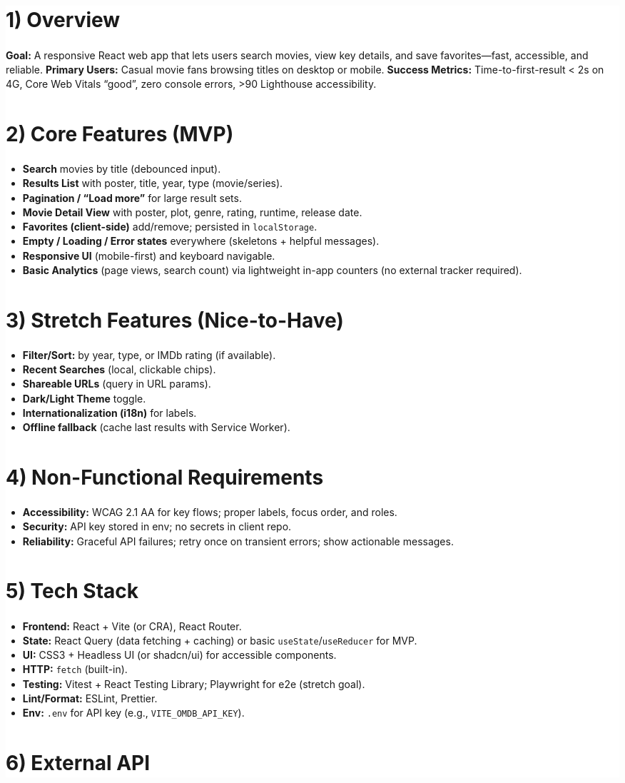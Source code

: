 # 1) Overview

**Goal:** A responsive React web app that lets users search movies, view key details, and save favorites—fast, accessible, and reliable.
**Primary Users:** Casual movie fans browsing titles on desktop or mobile.
**Success Metrics:** Time-to-first-result < 2s on 4G, Core Web Vitals “good”, zero console errors, >90 Lighthouse accessibility.

# 2) Core Features (MVP)

* **Search** movies by title (debounced input).
* **Results List** with poster, title, year, type (movie/series).
* **Pagination / “Load more”** for large result sets.
* **Movie Detail View** with poster, plot, genre, rating, runtime, release date.
* **Favorites (client-side)** add/remove; persisted in `localStorage`.
* **Empty / Loading / Error states** everywhere (skeletons + helpful messages).
* **Responsive UI** (mobile-first) and keyboard navigable.
* **Basic Analytics** (page views, search count) via lightweight in-app counters (no external tracker required).

# 3) Stretch Features (Nice-to-Have)

* **Filter/Sort:** by year, type, or IMDb rating (if available).
* **Recent Searches** (local, clickable chips).
* **Shareable URLs** (query in URL params).
* **Dark/Light Theme** toggle.
* **Internationalization (i18n)** for labels.
* **Offline fallback** (cache last results with Service Worker).

# 4) Non-Functional Requirements

* **Accessibility:** WCAG 2.1 AA for key flows; proper labels, focus order, and roles.
* **Security:** API key stored in env; no secrets in client repo.
* **Reliability:** Graceful API failures; retry once on transient errors; show actionable messages.

# 5) Tech Stack

* **Frontend:** React + Vite (or CRA), React Router.
* **State:** React Query (data fetching + caching) or basic `useState`/`useReducer` for MVP.
* **UI:** CSS3 + Headless UI (or shadcn/ui) for accessible components.
* **HTTP:** `fetch` (built-in).
* **Testing:** Vitest + React Testing Library; Playwright for e2e (stretch goal).
* **Lint/Format:** ESLint, Prettier.
* **Env:** `.env` for API key (e.g., `VITE_OMDB_API_KEY`).

# 6) External API

